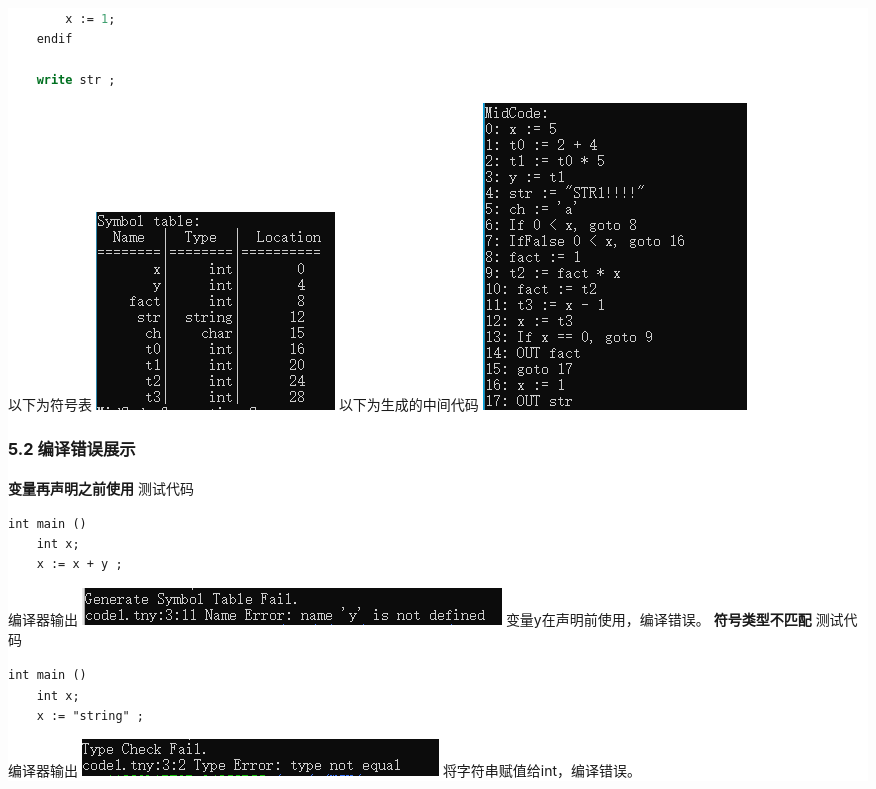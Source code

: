 ```pascal
		x := 1;
	endif
	
	write str ;
```
以下为符号表
<img src=".\code0.png" alt="result" style="zoom: 100%;" />
以下为生成的中间代码
<img src=".\code1.png" alt="result" style="zoom: 100%;" />
### 5.2	编译错误展示
**变量再声明之前使用**
测试代码
```pascal
int main ()
	int x;
	x := x + y ;
```
编译器输出
<img src=".\code2.png" alt="result" style="zoom: 100%;" />
变量y在声明前使用，编译错误。
**符号类型不匹配**
测试代码
```pascal
int main ()
	int x;
	x := "string" ;
```
编译器输出
<img src=".\code3.png" alt="result" style="zoom: 100%;" />
将字符串赋值给int，编译错误。